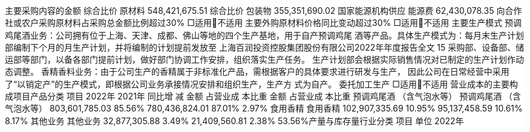 主要采购内容的金额
综合比价
原材料
548,421,675.51
综合比价
包装物
355,351,690.02
国家能源机构供应
能源费
62,430,078.35
向合作社或农户采购原材料占采购总金额比例超过30%
□适用不适用
主要外购原材料价格同比变动超过30%
□适用不适用
主要生产模式
预调鸡尾酒业务：公司拥有位于上海、天津、成都、佛山等地的四个生产基地，用于自产预调鸡尾
酒等产品。具体生产模式为：每月末生产计划部编制下个月的月生产计划，并将编制的计划提前发放至
上海百润投资控股集团股份有限公司2022年年度报告全文
15
采购部、设备部、储运部等部门，以备各部门提前计划，做好部门协调工作安排，组织落实生产任务。
生产计划部会根据实际销售情况对已制定的生产计划作动态调整。
香精香料业务：由于公司生产的香精属于非标准化产品，需根据客户的具体要求进行研发与生产，
因此公司在日常经营中采用了“以销定产”的生产模式，即根据公司业务承接情况安排和组织生产，生产方
式为自产。
委托加工生产
□适用不适用
营业成本的主要构成项目产品分类
项目
2022年
2021年
同比增
减
金额
占营业成
本比重
金额
占营业成
本比重
预调鸡尾酒
（含气泡水等）
预调鸡尾酒
（含气泡水等）
803,601,785.03
85.56%
780,436,824.01
87.01%
2.97%
食用香精
食用香精
102,907,335.69
10.95%
95,137,458.59
10.61%
8.17%
其他业务
其他业务
32,877,305.88
3.49%
21,409,560.81
2.38%
53.56%产量与库存量行业分类
项目
单位
2022年